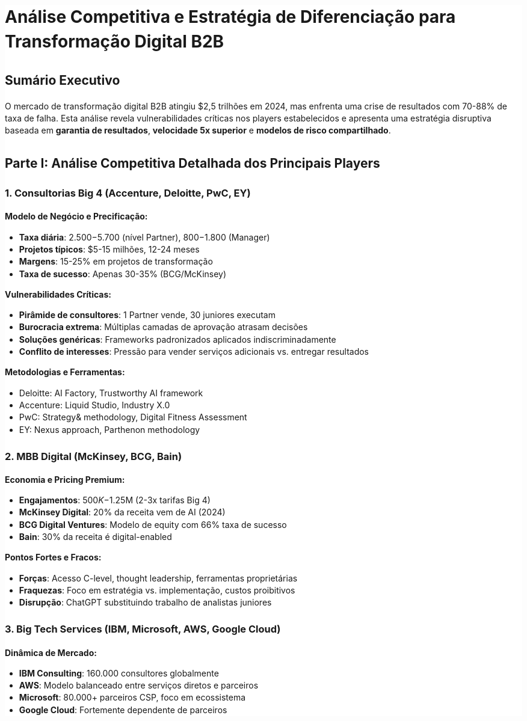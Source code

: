 # Análise Competitiva e Estratégia de Diferenciação para Transformação Digital B2B

## Sumário Executivo

O mercado de transformação digital B2B atingiu $2,5 trilhões em 2024, mas enfrenta uma crise de resultados com 70-88% de taxa de falha. Esta análise revela vulnerabilidades críticas nos players estabelecidos e apresenta uma estratégia disruptiva baseada em **garantia de resultados**, **velocidade 5x superior** e **modelos de risco compartilhado**.

## Parte I: Análise Competitiva Detalhada dos Principais Players

### 1. Consultorias Big 4 (Accenture, Deloitte, PwC, EY)

**Modelo de Negócio e Precificação:**
- **Taxa diária**: $2.500-$5.700 (nível Partner), $800-$1.800 (Manager)
- **Projetos típicos**: $5-15 milhões, 12-24 meses
- **Margens**: 15-25% em projetos de transformação
- **Taxa de sucesso**: Apenas 30-35% (BCG/McKinsey)

**Vulnerabilidades Críticas:**
- **Pirâmide de consultores**: 1 Partner vende, 30 juniores executam
- **Burocracia extrema**: Múltiplas camadas de aprovação atrasam decisões
- **Soluções genéricas**: Frameworks padronizados aplicados indiscriminadamente
- **Conflito de interesses**: Pressão para vender serviços adicionais vs. entregar resultados

**Metodologias e Ferramentas:**
- Deloitte: AI Factory, Trustworthy AI framework
- Accenture: Liquid Studio, Industry X.0
- PwC: Strategy& methodology, Digital Fitness Assessment
- EY: Nexus approach, Parthenon methodology

### 2. MBB Digital (McKinsey, BCG, Bain)

**Economia e Pricing Premium:**
- **Engajamentos**: $500K-$1.25M (2-3x tarifas Big 4)
- **McKinsey Digital**: 20% da receita vem de AI (2024)
- **BCG Digital Ventures**: Modelo de equity com 66% taxa de sucesso
- **Bain**: 30% da receita é digital-enabled

**Pontos Fortes e Fracos:**
- **Forças**: Acesso C-level, thought leadership, ferramentas proprietárias
- **Fraquezas**: Foco em estratégia vs. implementação, custos proibitivos
- **Disrupção**: ChatGPT substituindo trabalho de analistas juniores

### 3. Big Tech Services (IBM, Microsoft, AWS, Google Cloud)

**Dinâmica de Mercado:**
- **IBM Consulting**: 160.000 consultores globalmente
- **AWS**: Modelo balanceado entre serviços diretos e parceiros
- **Microsoft**: 80.000+ parceiros CSP, foco em ecossistema
- **Google Cloud**: Fortemente dependente de parceiros
